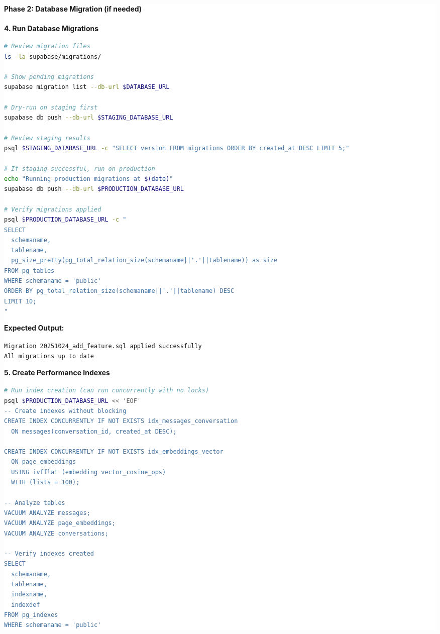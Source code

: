 #### Phase 2: Database Migration (if needed)

**4. Run Database Migrations**
```bash
# Review migration files
ls -la supabase/migrations/

# Show pending migrations
supabase migration list --db-url $DATABASE_URL

# Dry-run on staging first
supabase db push --db-url $STAGING_DATABASE_URL

# Review staging results
psql $STAGING_DATABASE_URL -c "SELECT version FROM migrations ORDER BY created_at DESC LIMIT 5;"

# If staging successful, run on production
echo "Running production migrations at $(date)"
supabase db push --db-url $PRODUCTION_DATABASE_URL

# Verify migrations applied
psql $PRODUCTION_DATABASE_URL -c "
SELECT
  schemaname,
  tablename,
  pg_size_pretty(pg_total_relation_size(schemaname||'.'||tablename)) as size
FROM pg_tables
WHERE schemaname = 'public'
ORDER BY pg_total_relation_size(schemaname||'.'||tablename) DESC
LIMIT 10;
"
```

**Expected Output:**
```
Migration 20251024_add_feature.sql applied successfully
All migrations up to date
```

**5. Create Performance Indexes**
```bash
# Run index creation (can run concurrently with no locks)
psql $PRODUCTION_DATABASE_URL << 'EOF'
-- Create indexes without blocking
CREATE INDEX CONCURRENTLY IF NOT EXISTS idx_messages_conversation
  ON messages(conversation_id, created_at DESC);

CREATE INDEX CONCURRENTLY IF NOT EXISTS idx_embeddings_vector
  ON page_embeddings
  USING ivfflat (embedding vector_cosine_ops)
  WITH (lists = 100);

-- Analyze tables
VACUUM ANALYZE messages;
VACUUM ANALYZE page_embeddings;
VACUUM ANALYZE conversations;

-- Verify indexes created
SELECT
  schemaname,
  tablename,
  indexname,
  indexdef
FROM pg_indexes
WHERE schemaname = 'public'
```